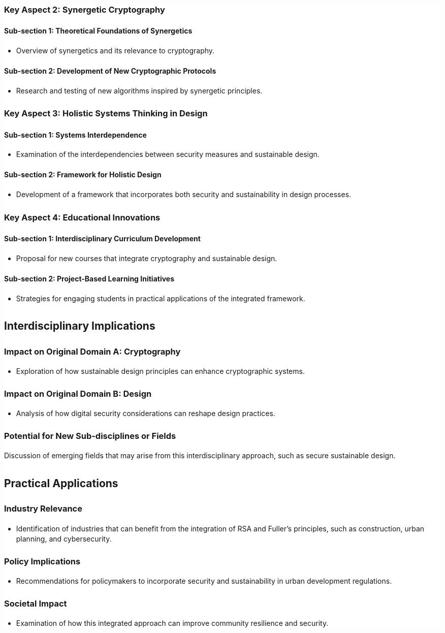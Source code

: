 ### Key Aspect 2: Synergetic Cryptography
#### Sub-section 1: Theoretical Foundations of Synergetics
- Overview of synergetics and its relevance to cryptography.
#### Sub-section 2: Development of New Cryptographic Protocols
- Research and testing of new algorithms inspired by synergetic principles.

### Key Aspect 3: Holistic Systems Thinking in Design
#### Sub-section 1: Systems Interdependence
- Examination of the interdependencies between security measures and sustainable design.
#### Sub-section 2: Framework for Holistic Design
- Development of a framework that incorporates both security and sustainability in design processes.

### Key Aspect 4: Educational Innovations
#### Sub-section 1: Interdisciplinary Curriculum Development
- Proposal for new courses that integrate cryptography and sustainable design.
#### Sub-section 2: Project-Based Learning Initiatives
- Strategies for engaging students in practical applications of the integrated framework.

## Interdisciplinary Implications

### Impact on Original Domain A: Cryptography
- Exploration of how sustainable design principles can enhance cryptographic systems.

### Impact on Original Domain B: Design
- Analysis of how digital security considerations can reshape design practices.

### Potential for New Sub-disciplines or Fields
Discussion of emerging fields that may arise from this interdisciplinary approach, such as secure sustainable design.

## Practical Applications

### Industry Relevance
- Identification of industries that can benefit from the integration of RSA and Fuller’s principles, such as construction, urban planning, and cybersecurity.

### Policy Implications
- Recommendations for policymakers to incorporate security and sustainability in urban development regulations.

### Societal Impact
- Examination of how this integrated approach can improve community resilience and security.
